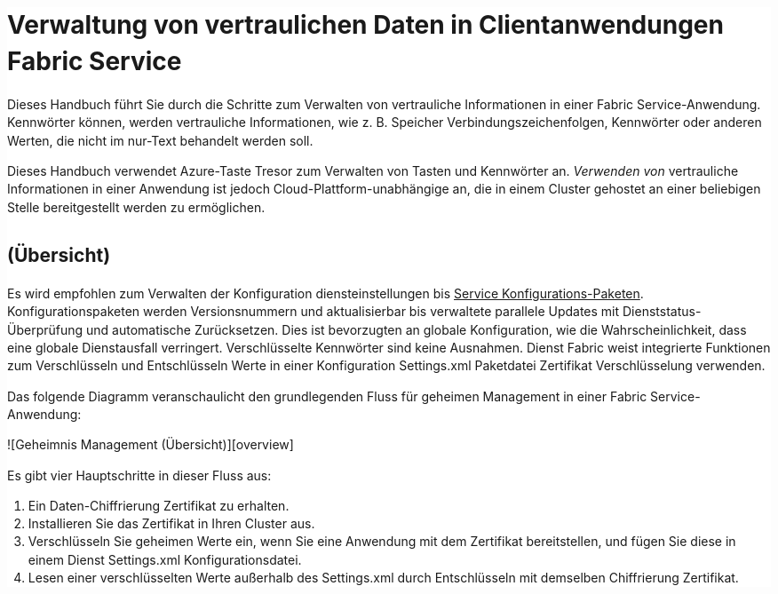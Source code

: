 
<properties
   pageTitle="Verwaltung von vertraulichen Daten in Clientanwendungen Dienst Fabric | Microsoft Azure"
   description="Dieser Artikel beschreibt, wie gesichert geheimen Werte in einer Fabric Service-Anwendung."
   services="service-fabric"
   documentationCenter=".net"
   authors="vturecek"
   manager="timlt"
   editor=""/>

<tags
   ms.service="service-fabric"
   ms.devlang="dotnet"
   ms.topic="article"
   ms.tgt_pltfrm="NA"
   ms.workload="NA"
   ms.date="10/19/2016"
   ms.author="vturecek"/>

# <a name="managing-secrets-in-service-fabric-applications"></a>Verwaltung von vertraulichen Daten in Clientanwendungen Fabric Service

Dieses Handbuch führt Sie durch die Schritte zum Verwalten von vertrauliche Informationen in einer Fabric Service-Anwendung. Kennwörter können, werden vertrauliche Informationen, wie z. B. Speicher Verbindungszeichenfolgen, Kennwörter oder anderen Werten, die nicht im nur-Text behandelt werden soll.

Dieses Handbuch verwendet Azure-Taste Tresor zum Verwalten von Tasten und Kennwörter an. *Verwenden von* vertrauliche Informationen in einer Anwendung ist jedoch Cloud-Plattform-unabhängige an, die in einem Cluster gehostet an einer beliebigen Stelle bereitgestellt werden zu ermöglichen. 

## <a name="overview"></a>(Übersicht)

Es wird empfohlen zum Verwalten der Konfiguration diensteinstellungen bis [Service Konfigurations-Paketen][config-package]. Konfigurationspaketen werden Versionsnummern und aktualisierbar bis verwaltete parallele Updates mit Dienststatus-Überprüfung und automatische Zurücksetzen. Dies ist bevorzugten an globale Konfiguration, wie die Wahrscheinlichkeit, dass eine globale Dienstausfall verringert. Verschlüsselte Kennwörter sind keine Ausnahmen. Dienst Fabric weist integrierte Funktionen zum Verschlüsseln und Entschlüsseln Werte in einer Konfiguration Settings.xml Paketdatei Zertifikat Verschlüsselung verwenden.

Das folgende Diagramm veranschaulicht den grundlegenden Fluss für geheimen Management in einer Fabric Service-Anwendung:

![Geheimnis Management (Übersicht)][overview]

Es gibt vier Hauptschritte in dieser Fluss aus:

 1. Ein Daten-Chiffrierung Zertifikat zu erhalten.
 2. Installieren Sie das Zertifikat in Ihren Cluster aus.
 3. Verschlüsseln Sie geheimen Werte ein, wenn Sie eine Anwendung mit dem Zertifikat bereitstellen, und fügen Sie diese in einem Dienst Settings.xml Konfigurationsdatei.
 4. Lesen einer verschlüsselten Werte außerhalb des Settings.xml durch Entschlüsseln mit demselben Chiffrierung Zertifikat. 


[config-package]: service-fabric-application-model.md
[service-fabric-cluster-creation-via-arm]: service-fabric-cluster-creation-via-arm.md
